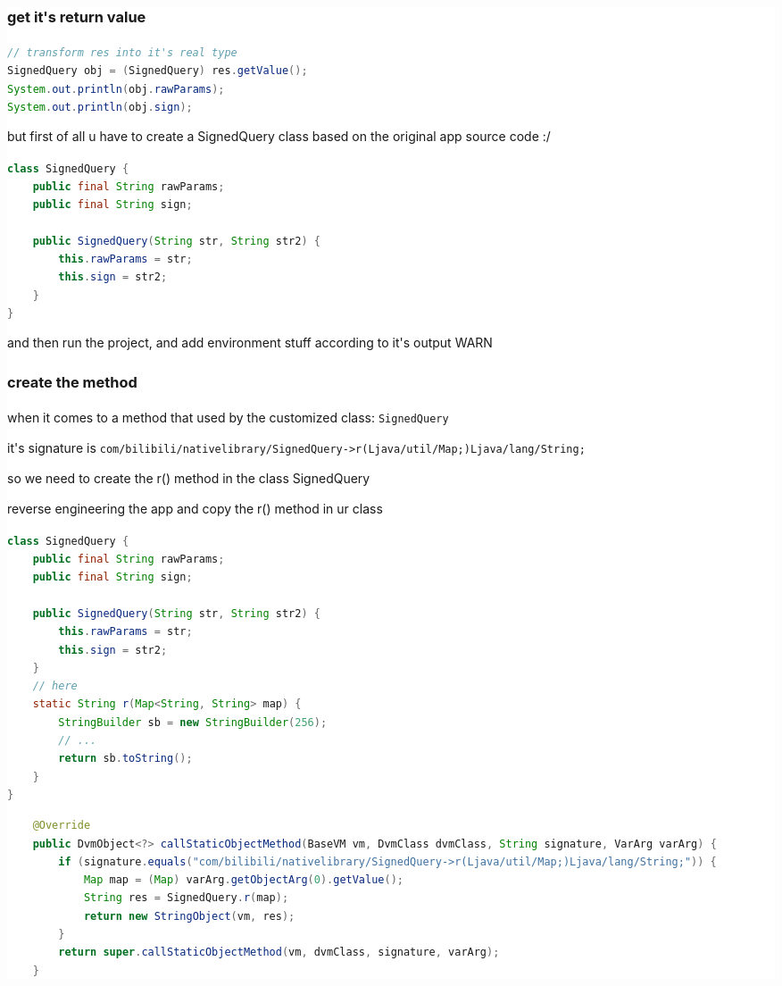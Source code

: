 ### get it's return value

```java
// transform res into it's real type
SignedQuery obj = (SignedQuery) res.getValue();
System.out.println(obj.rawParams);
System.out.println(obj.sign);
```

but first of all u have to create a SignedQuery class based on the original app source code :/

```java
class SignedQuery {
    public final String rawParams;
    public final String sign;

    public SignedQuery(String str, String str2) {
        this.rawParams = str;
        this.sign = str2;
    }
}
```

 and then run the project, and add environment stuff according to it's output WARN

### create the method

when it comes to a method that used by the customized class: `SignedQuery`

it's signature is `com/bilibili/nativelibrary/SignedQuery->r(Ljava/util/Map;)Ljava/lang/String;`

so we need to create the r() method in the class SignedQuery

reverse engineering the app and copy the r() method in ur class

```java
class SignedQuery {
    public final String rawParams;
    public final String sign;

    public SignedQuery(String str, String str2) {
        this.rawParams = str;
        this.sign = str2;
    }
    // here
    static String r(Map<String, String> map) {
        StringBuilder sb = new StringBuilder(256);
        // ...
        return sb.toString();
    }
}
```

```java
    @Override
    public DvmObject<?> callStaticObjectMethod(BaseVM vm, DvmClass dvmClass, String signature, VarArg varArg) {
        if (signature.equals("com/bilibili/nativelibrary/SignedQuery->r(Ljava/util/Map;)Ljava/lang/String;")) {
            Map map = (Map) varArg.getObjectArg(0).getValue();
            String res = SignedQuery.r(map);
            return new StringObject(vm, res);
        }
        return super.callStaticObjectMethod(vm, dvmClass, signature, varArg);
    }
```
